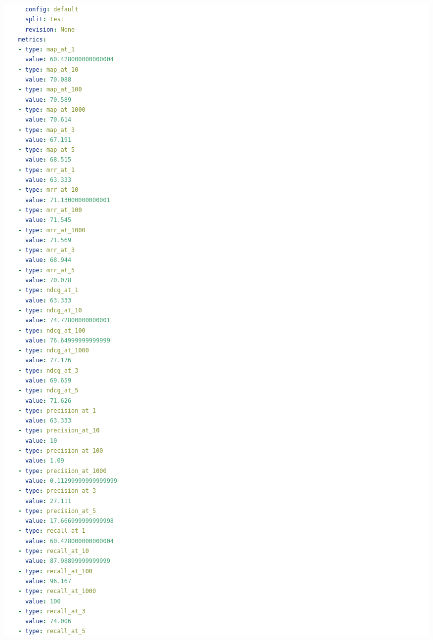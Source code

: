```yaml
      config: default
      split: test
      revision: None
    metrics:
    - type: map_at_1
      value: 60.428000000000004
    - type: map_at_10
      value: 70.088
    - type: map_at_100
      value: 70.589
    - type: map_at_1000
      value: 70.614
    - type: map_at_3
      value: 67.191
    - type: map_at_5
      value: 68.515
    - type: mrr_at_1
      value: 63.333
    - type: mrr_at_10
      value: 71.13000000000001
    - type: mrr_at_100
      value: 71.545
    - type: mrr_at_1000
      value: 71.569
    - type: mrr_at_3
      value: 68.944
    - type: mrr_at_5
      value: 70.078
    - type: ndcg_at_1
      value: 63.333
    - type: ndcg_at_10
      value: 74.72800000000001
    - type: ndcg_at_100
      value: 76.64999999999999
    - type: ndcg_at_1000
      value: 77.176
    - type: ndcg_at_3
      value: 69.659
    - type: ndcg_at_5
      value: 71.626
    - type: precision_at_1
      value: 63.333
    - type: precision_at_10
      value: 10
    - type: precision_at_100
      value: 1.09
    - type: precision_at_1000
      value: 0.11299999999999999
    - type: precision_at_3
      value: 27.111
    - type: precision_at_5
      value: 17.666999999999998
    - type: recall_at_1
      value: 60.428000000000004
    - type: recall_at_10
      value: 87.98899999999999
    - type: recall_at_100
      value: 96.167
    - type: recall_at_1000
      value: 100
    - type: recall_at_3
      value: 74.006
    - type: recall_at_5
```